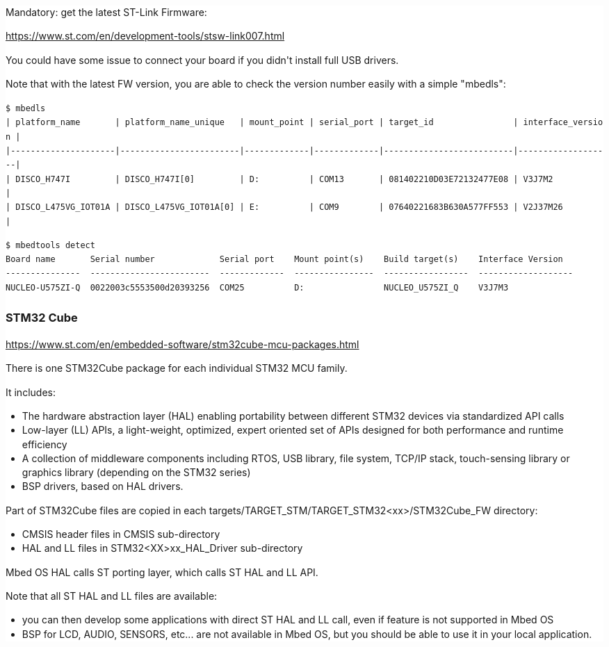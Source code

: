 Mandatory: get the latest ST-Link Firmware:

https://www.st.com/en/development-tools/stsw-link007.html

You could have some issue to connect your board if you didn't install full USB drivers.


Note that with the latest FW version, you are able to check the version number easily with a simple "mbedls":

```
$ mbedls
| platform_name       | platform_name_unique   | mount_point | serial_port | target_id                | interface_version |
|---------------------|------------------------|-------------|-------------|--------------------------|-------------------|
| DISCO_H747I         | DISCO_H747I[0]         | D:          | COM13       | 081402210D03E72132477E08 | V3J7M2            |
| DISCO_L475VG_IOT01A | DISCO_L475VG_IOT01A[0] | E:          | COM9        | 07640221683B630A577FF553 | V2J37M26          |
```

```
$ mbedtools detect
Board name       Serial number             Serial port    Mount point(s)    Build target(s)    Interface Version
---------------  ------------------------  -------------  ----------------  -----------------  -------------------
NUCLEO-U575ZI-Q  0022003c5553500d20393256  COM25          D:                NUCLEO_U575ZI_Q    V3J7M3
```


### STM32 Cube

https://www.st.com/en/embedded-software/stm32cube-mcu-packages.html

There is one STM32Cube package for each individual STM32 MCU family.

It includes:
- The hardware abstraction layer (HAL) enabling portability between different STM32 devices via standardized API calls
- Low-layer (LL) APIs, a light-weight, optimized, expert oriented set of APIs designed for both performance and runtime efficiency
- A collection of middleware components including RTOS, USB library, file system, TCP/IP stack, touch-sensing library or graphics library (depending on the STM32 series)
- BSP drivers, based on HAL drivers.

Part of STM32Cube files are copied in each targets/TARGET_STM/TARGET_STM32\<xx\>/STM32Cube_FW directory:
- CMSIS header files in CMSIS sub-directory
- HAL and LL files in STM32\<XX\>xx_HAL_Driver sub-directory

Mbed OS HAL calls ST porting layer, which calls ST HAL and LL API.

Note that all ST HAL and LL files are available:
- you can then develop some applications with direct ST HAL and LL call, even if feature is not supported in Mbed OS
- BSP for LCD, AUDIO, SENSORS, etc... are not available in Mbed OS, but you should be able to use it in your local application.
